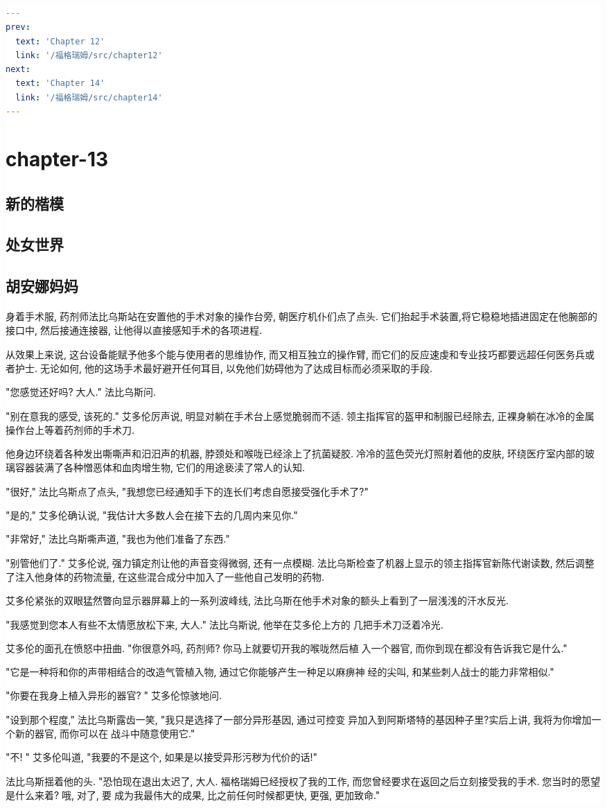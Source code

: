 ```yaml
---
prev:
  text: 'Chapter 12'
  link: '/福格瑞姆/src/chapter12'
next:
  text: 'Chapter 14'
  link: '/福格瑞姆/src/chapter14'
---
```


# chapter-13

## 新的楷模

## 处女世界

## 胡安娜妈妈

身着手术服, 药剂师法比乌斯站在安置他的手术对象的操作台旁, 朝医疗机仆们点了点头. 它们抬起手术装置,将它稳稳地插进固定在他腕部的接口中, 然后接通连接器, 让他得以直接感知手术的各项进程.

从效果上来说, 这台设备能赋予他多个能与使用者的思维协作, 而又相互独立的操作臂, 而它们的反应速虔和专业技巧都要远超任何医务兵或者护士. 无论如何, 他的这场手术最好避开任何耳目, 以免他们妨碍他为了达成目标而必须采取的手段.

"您感觉还好吗? 大人." 法比乌斯问.

"别在意我的感受, 该死的." 艾多伦厉声说, 明显对躺在手术台上感觉脆弱而不适. 领主指挥官的盔甲和制服已经除去, 正裸身躺在冰冷的金属操作台上等着药剂师的手术刀.

他身边环绕着各种发出嘶嘶声和汨汨声的机器, 脖颈处和喉咙已经涂上了抗菌疑胶. 冷冷的蓝色荧光灯照射着他的皮肤, 环绕医疗室内部的玻璃容器装满了各种憎恶体和血肉增生物, 它们的用途亵渎了常人的认知.

"很好," 法比乌斯点了点头, "我想您已经通知手下的连长们考虑自愿接受强化手术了?"

"是的," 艾多伦确认说, "我估计大多数人会在接下去的几周内来见你."

"非常好," 法比乌斯嘶声道, "我也为他们准备了东西."

"别管他们了." 艾多伦说, 强力镇定剂让他的声音变得微弱, 还有一点模糊. 法比乌斯检查了机器上显示的领主指挥官新陈代谢读数, 然后调整了注入他身体的药物流量,  在这些混合成分中加入了一些他自己发明的药物.

艾多伦紧张的双眼猛然瞥向显示器屏幕上的一系列波峰线, 法比乌斯在他手术对象的额头上看到了一层浅浅的汗水反光.

"我感觉到您本人有些不太情愿放松下来, 大人." 法比乌斯说, 他举在艾多伦上方的 几把手术刀泛着冷光.

艾多伦的面孔在愤怒中扭曲. "你很意外吗, 药剂师? 你马上就要切开我的喉咙然后植 入一个器官, 而你到现在都没有告诉我它是什么."

"它是一种将和你的声带相结合的改造气管植入物, 通过它你能够产生一种足以麻痹神 经的尖叫, 和某些刺人战士的能力非常相似."

"你要在我身上植入异形的器官?  " 艾多伦惊骇地问.

"设到那个程度," 法比乌斯露齿一笑, "我只是选择了一部分异形基因, 通过可控变 异加入到阿斯塔特的基因种子里?实后上讲, 我将为你增加一个新的器官, 而你可以在 战斗中随意使用它."

"不!  " 艾多伦叫道, "我要的不是这个, 如果是以接受异形污秽为代价的话!"

法比乌斯揺着他的头. "恐怕现在退出太迟了, 大人. 福格瑞姆已经授权了我的工作,  而您曾经要求在返回之后立刻接受我的手术. 您当时的愿望是什么来着? 哦, 对了, 要 成为我最伟大的成果, 比之前任何时候都更快, 更强, 更加致命."
